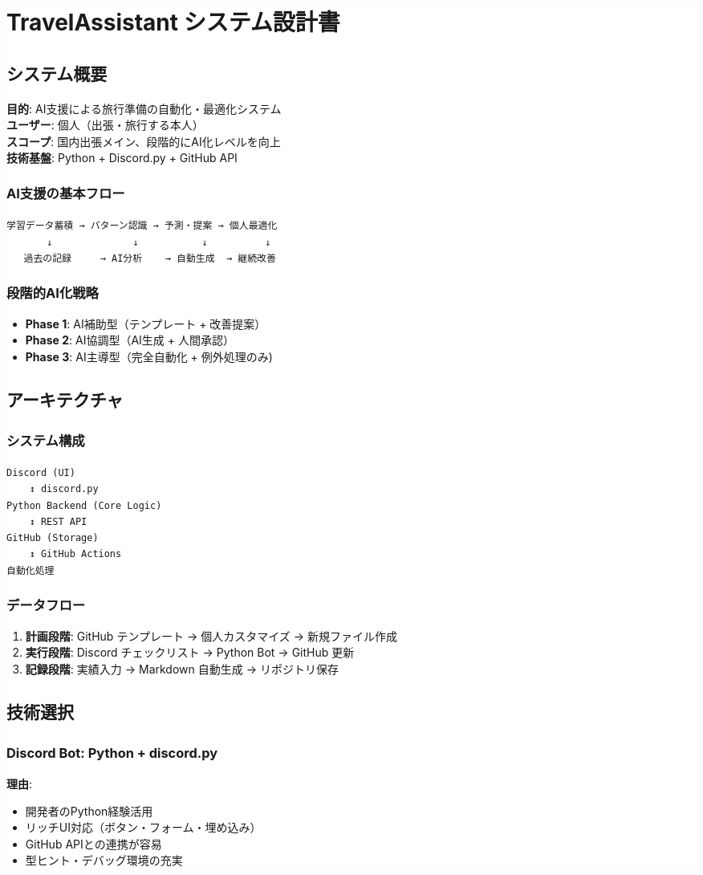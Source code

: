 # TravelAssistant システム設計書

## システム概要

**目的**: AI支援による旅行準備の自動化・最適化システム  
**ユーザー**: 個人（出張・旅行する本人）  
**スコープ**: 国内出張メイン、段階的にAI化レベルを向上  
**技術基盤**: Python + Discord.py + GitHub API

### AI支援の基本フロー
```
学習データ蓄積 → パターン認識 → 予測・提案 → 個人最適化
       ↓              ↓           ↓          ↓
   過去の記録     → AI分析    → 自動生成  → 継続改善
```

### 段階的AI化戦略
- **Phase 1**: AI補助型（テンプレート + 改善提案）
- **Phase 2**: AI協調型（AI生成 + 人間承認）  
- **Phase 3**: AI主導型（完全自動化 + 例外処理のみ)

## アーキテクチャ

### システム構成
```
Discord (UI)
    ↕ discord.py
Python Backend (Core Logic)
    ↕ REST API
GitHub (Storage)
    ↕ GitHub Actions
自動化処理
```

### データフロー
1. **計画段階**: GitHub テンプレート → 個人カスタマイズ → 新規ファイル作成
2. **実行段階**: Discord チェックリスト → Python Bot → GitHub 更新
3. **記録段階**: 実績入力 → Markdown 自動生成 → リポジトリ保存

## 技術選択

### Discord Bot: Python + discord.py
**理由**: 
- 開発者のPython経験活用
- リッチUI対応（ボタン・フォーム・埋め込み）
- GitHub APIとの連携が容易
- 型ヒント・デバッグ環境の充実
